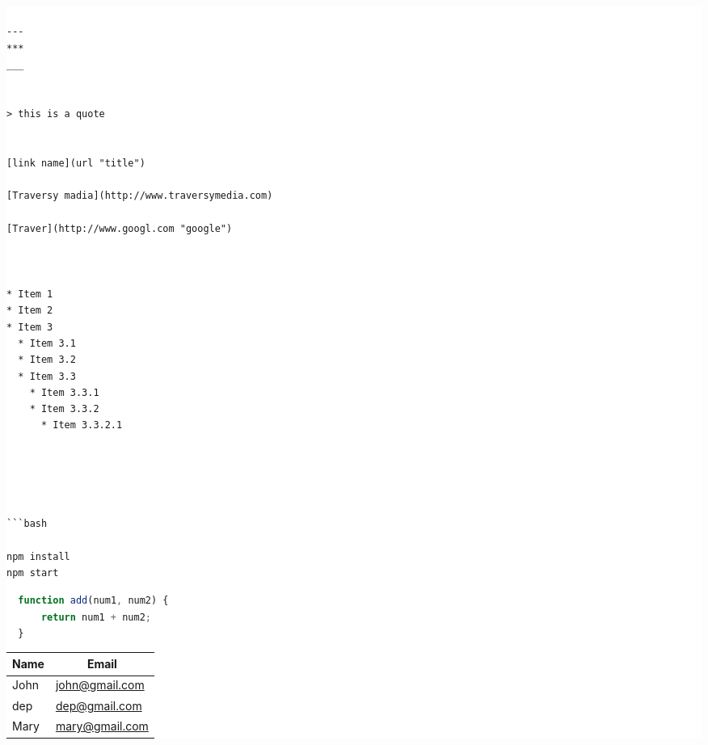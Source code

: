 ```

---
***
___


> this is a quote


[link name](url "title")

[Traversy madia](http://www.traversymedia.com)

[Traver](http://www.googl.com "google")



* Item 1
* Item 2
* Item 3
  * Item 3.1
  * Item 3.2
  * Item 3.3
    * Item 3.3.1
    * Item 3.3.2
      * Item 3.3.2.1





```bash

npm install
npm start
```

```javascript
  function add(num1, num2) {
      return num1 + num2;
  }
  ```

  
  | Name    | Email         |
  | ------- | --------------|
  | John    | john@gmail.com|
  | dep     | dep@gmail.com |
  | Mary    | mary@gmail.com|
  
